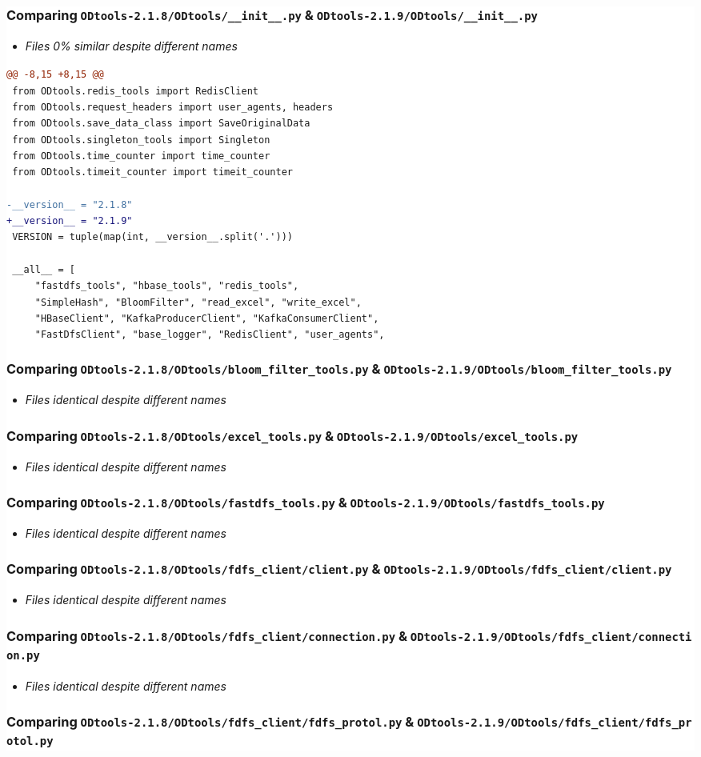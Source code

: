 ### Comparing `ODtools-2.1.8/ODtools/__init__.py` & `ODtools-2.1.9/ODtools/__init__.py`

 * *Files 0% similar despite different names*

```diff
@@ -8,15 +8,15 @@
 from ODtools.redis_tools import RedisClient
 from ODtools.request_headers import user_agents, headers
 from ODtools.save_data_class import SaveOriginalData
 from ODtools.singleton_tools import Singleton
 from ODtools.time_counter import time_counter
 from ODtools.timeit_counter import timeit_counter
 
-__version__ = "2.1.8"
+__version__ = "2.1.9"
 VERSION = tuple(map(int, __version__.split('.')))
 
 __all__ = [
     "fastdfs_tools", "hbase_tools", "redis_tools",
     "SimpleHash", "BloomFilter", "read_excel", "write_excel",
     "HBaseClient", "KafkaProducerClient", "KafkaConsumerClient",
     "FastDfsClient", "base_logger", "RedisClient", "user_agents",
```

### Comparing `ODtools-2.1.8/ODtools/bloom_filter_tools.py` & `ODtools-2.1.9/ODtools/bloom_filter_tools.py`

 * *Files identical despite different names*

### Comparing `ODtools-2.1.8/ODtools/excel_tools.py` & `ODtools-2.1.9/ODtools/excel_tools.py`

 * *Files identical despite different names*

### Comparing `ODtools-2.1.8/ODtools/fastdfs_tools.py` & `ODtools-2.1.9/ODtools/fastdfs_tools.py`

 * *Files identical despite different names*

### Comparing `ODtools-2.1.8/ODtools/fdfs_client/client.py` & `ODtools-2.1.9/ODtools/fdfs_client/client.py`

 * *Files identical despite different names*

### Comparing `ODtools-2.1.8/ODtools/fdfs_client/connection.py` & `ODtools-2.1.9/ODtools/fdfs_client/connection.py`

 * *Files identical despite different names*

### Comparing `ODtools-2.1.8/ODtools/fdfs_client/fdfs_protol.py` & `ODtools-2.1.9/ODtools/fdfs_client/fdfs_protol.py`
